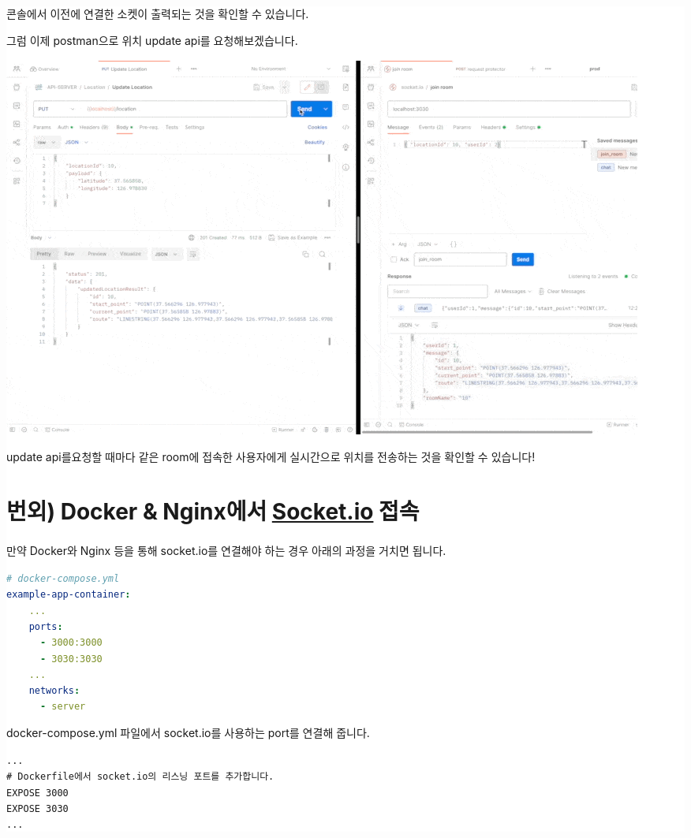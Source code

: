콘솔에서 이전에 연결한 소켓이 출력되는 것을 확인할 수 있습니다.

그럼 이제 postman으로 위치 update api를 요청해보겠습니다.

![Untitled](/images/realtime_location/Untitled%201.gif)

update api를요청할 때마다 같은 room에 접속한 사용자에게 실시간으로 위치를 전송하는 것을 확인할 수 있습니다!

# 번외) Docker & Nginx에서 [Socket.io](http://Socket.io) 접속

만약 Docker와 Nginx 등을 통해 socket.io를 연결해야 하는 경우 아래의 과정을 거치면 됩니다.

```yaml
# docker-compose.yml
example-app-container:
    ...
    ports:
      - 3000:3000
      - 3030:3030
    ...
    networks:
      - server
```

docker-compose.yml 파일에서 socket.io를 사용하는 port를 연결해 줍니다.

```docker
...
# Dockerfile에서 socket.io의 리스닝 포트를 추가합니다.
EXPOSE 3000
EXPOSE 3030
...
```
